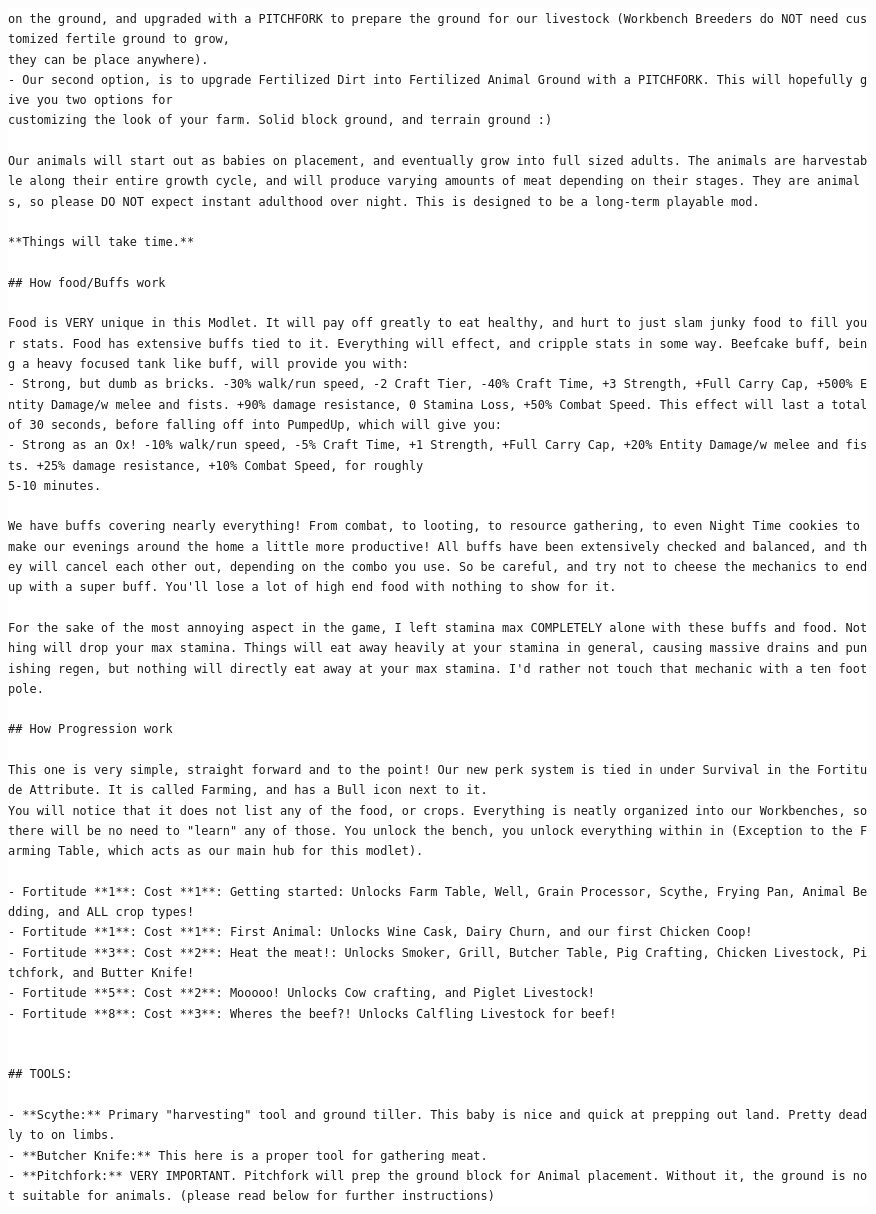 ~~~~~~~~~~~~~~~COOKING~~~~~~~~~~~~~~~
on the ground, and upgraded with a PITCHFORK to prepare the ground for our livestock (Workbench Breeders do NOT need customized fertile ground to grow, 
they can be place anywhere). 
- Our second option, is to upgrade Fertilized Dirt into Fertilized Animal Ground with a PITCHFORK. This will hopefully give you two options for
customizing the look of your farm. Solid block ground, and terrain ground :)

Our animals will start out as babies on placement, and eventually grow into full sized adults. The animals are harvestable along their entire growth cycle, and will produce varying amounts of meat depending on their stages. They are animals, so please DO NOT expect instant adulthood over night. This is designed to be a long-term playable mod.

**Things will take time.**

## How food/Buffs work

Food is VERY unique in this Modlet. It will pay off greatly to eat healthy, and hurt to just slam junky food to fill your stats. Food has extensive buffs tied to it. Everything will effect, and cripple stats in some way. Beefcake buff, being a heavy focused tank like buff, will provide you with:
- Strong, but dumb as bricks. -30% walk/run speed, -2 Craft Tier, -40% Craft Time, +3 Strength, +Full Carry Cap, +500% Entity Damage/w melee and fists. +90% damage resistance, 0 Stamina Loss, +50% Combat Speed. This effect will last a total of 30 seconds, before falling off into PumpedUp, which will give you:
- Strong as an Ox! -10% walk/run speed, -5% Craft Time, +1 Strength, +Full Carry Cap, +20% Entity Damage/w melee and fists. +25% damage resistance, +10% Combat Speed, for roughly
5-10 minutes.

We have buffs covering nearly everything! From combat, to looting, to resource gathering, to even Night Time cookies to make our evenings around the home a little more productive! All buffs have been extensively checked and balanced, and they will cancel each other out, depending on the combo you use. So be careful, and try not to cheese the mechanics to end up with a super buff. You'll lose a lot of high end food with nothing to show for it.

For the sake of the most annoying aspect in the game, I left stamina max COMPLETELY alone with these buffs and food. Nothing will drop your max stamina. Things will eat away heavily at your stamina in general, causing massive drains and punishing regen, but nothing will directly eat away at your max stamina. I'd rather not touch that mechanic with a ten foot pole.

## How Progression work

This one is very simple, straight forward and to the point! Our new perk system is tied in under Survival in the Fortitude Attribute. It is called Farming, and has a Bull icon next to it.
You will notice that it does not list any of the food, or crops. Everything is neatly organized into our Workbenches, so there will be no need to "learn" any of those. You unlock the bench, you unlock everything within in (Exception to the Farming Table, which acts as our main hub for this modlet).

- Fortitude **1**: Cost **1**: Getting started: Unlocks Farm Table, Well, Grain Processor, Scythe, Frying Pan, Animal Bedding, and ALL crop types!
- Fortitude **1**: Cost **1**: First Animal: Unlocks Wine Cask, Dairy Churn, and our first Chicken Coop!
- Fortitude **3**: Cost **2**: Heat the meat!: Unlocks Smoker, Grill, Butcher Table, Pig Crafting, Chicken Livestock, Pitchfork, and Butter Knife!
- Fortitude **5**: Cost **2**: Mooooo! Unlocks Cow crafting, and Piglet Livestock!
- Fortitude **8**: Cost **3**: Wheres the beef?! Unlocks Calfling Livestock for beef!


## TOOLS:

- **Scythe:** Primary "harvesting" tool and ground tiller. This baby is nice and quick at prepping out land. Pretty deadly to on limbs.
- **Butcher Knife:** This here is a proper tool for gathering meat.
- **Pitchfork:** VERY IMPORTANT. Pitchfork will prep the ground block for Animal placement. Without it, the ground is not suitable for animals. (please read below for further instructions)
~~~~~~~~~~~~~~~